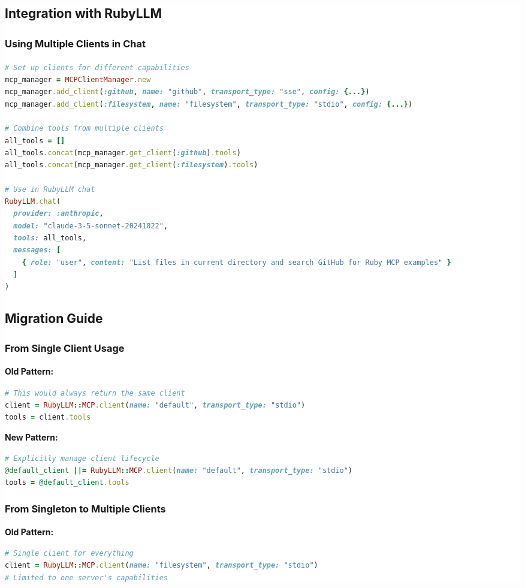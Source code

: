 ```ruby
```

## Integration with RubyLLM

### Using Multiple Clients in Chat

```ruby
# Set up clients for different capabilities
mcp_manager = MCPClientManager.new
mcp_manager.add_client(:github, name: "github", transport_type: "sse", config: {...})
mcp_manager.add_client(:filesystem, name: "filesystem", transport_type: "stdio", config: {...})

# Combine tools from multiple clients
all_tools = []
all_tools.concat(mcp_manager.get_client(:github).tools)
all_tools.concat(mcp_manager.get_client(:filesystem).tools)

# Use in RubyLLM chat
RubyLLM.chat(
  provider: :anthropic,
  model: "claude-3-5-sonnet-20241022",
  tools: all_tools,
  messages: [
    { role: "user", content: "List files in current directory and search GitHub for Ruby MCP examples" }
  ]
)
```

## Migration Guide

### From Single Client Usage

**Old Pattern:**
```ruby
# This would always return the same client
client = RubyLLM::MCP.client(name: "default", transport_type: "stdio")
tools = client.tools
```

**New Pattern:**
```ruby
# Explicitly manage client lifecycle
@default_client ||= RubyLLM::MCP.client(name: "default", transport_type: "stdio")
tools = @default_client.tools
```

### From Singleton to Multiple Clients

**Old Pattern:**
```ruby
# Single client for everything
client = RubyLLM::MCP.client(name: "filesystem", transport_type: "stdio")
# Limited to one server's capabilities
```
